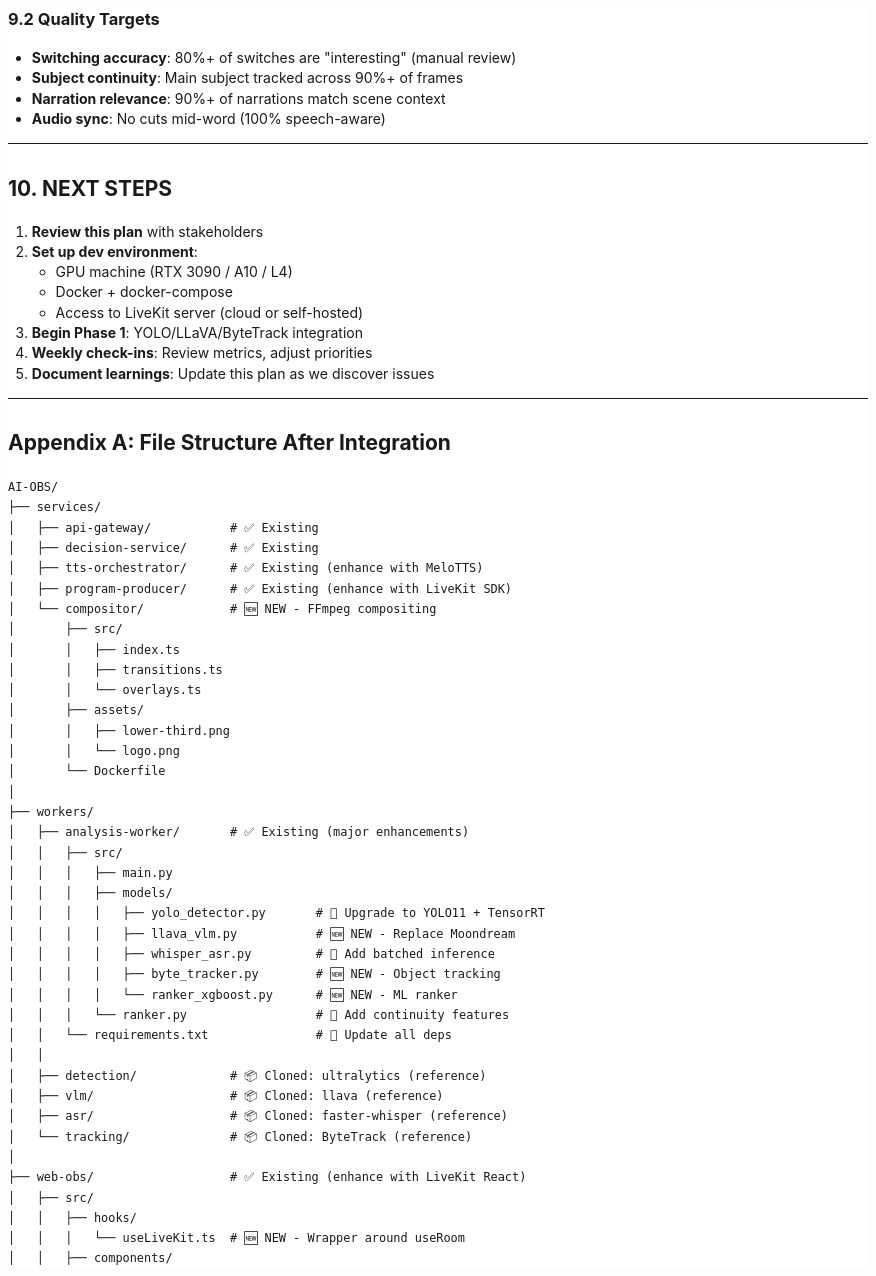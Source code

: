 ### 9.2 Quality Targets

- **Switching accuracy**: 80%+ of switches are "interesting" (manual review)
- **Subject continuity**: Main subject tracked across 90%+ of frames
- **Narration relevance**: 90%+ of narrations match scene context
- **Audio sync**: No cuts mid-word (100% speech-aware)

---

## 10. NEXT STEPS

1. **Review this plan** with stakeholders
2. **Set up dev environment**:
   - GPU machine (RTX 3090 / A10 / L4)
   - Docker + docker-compose
   - Access to LiveKit server (cloud or self-hosted)
3. **Begin Phase 1**: YOLO/LLaVA/ByteTrack integration
4. **Weekly check-ins**: Review metrics, adjust priorities
5. **Document learnings**: Update this plan as we discover issues

---

## Appendix A: File Structure After Integration

```
AI-OBS/
├── services/
│   ├── api-gateway/           # ✅ Existing
│   ├── decision-service/      # ✅ Existing
│   ├── tts-orchestrator/      # ✅ Existing (enhance with MeloTTS)
│   ├── program-producer/      # ✅ Existing (enhance with LiveKit SDK)
│   └── compositor/            # 🆕 NEW - FFmpeg compositing
│       ├── src/
│       │   ├── index.ts
│       │   ├── transitions.ts
│       │   └── overlays.ts
│       ├── assets/
│       │   ├── lower-third.png
│       │   └── logo.png
│       └── Dockerfile
│
├── workers/
│   ├── analysis-worker/       # ✅ Existing (major enhancements)
│   │   ├── src/
│   │   │   ├── main.py
│   │   │   ├── models/
│   │   │   │   ├── yolo_detector.py       # 🔄 Upgrade to YOLO11 + TensorRT
│   │   │   │   ├── llava_vlm.py           # 🆕 NEW - Replace Moondream
│   │   │   │   ├── whisper_asr.py         # 🔄 Add batched inference
│   │   │   │   ├── byte_tracker.py        # 🆕 NEW - Object tracking
│   │   │   │   └── ranker_xgboost.py      # 🆕 NEW - ML ranker
│   │   │   └── ranker.py                  # 🔄 Add continuity features
│   │   └── requirements.txt               # 🔄 Update all deps
│   │
│   ├── detection/             # 📦 Cloned: ultralytics (reference)
│   ├── vlm/                   # 📦 Cloned: llava (reference)
│   ├── asr/                   # 📦 Cloned: faster-whisper (reference)
│   └── tracking/              # 📦 Cloned: ByteTrack (reference)
│
├── web-obs/                   # ✅ Existing (enhance with LiveKit React)
│   ├── src/
│   │   ├── hooks/
│   │   │   └── useLiveKit.ts  # 🆕 NEW - Wrapper around useRoom
│   │   ├── components/
```